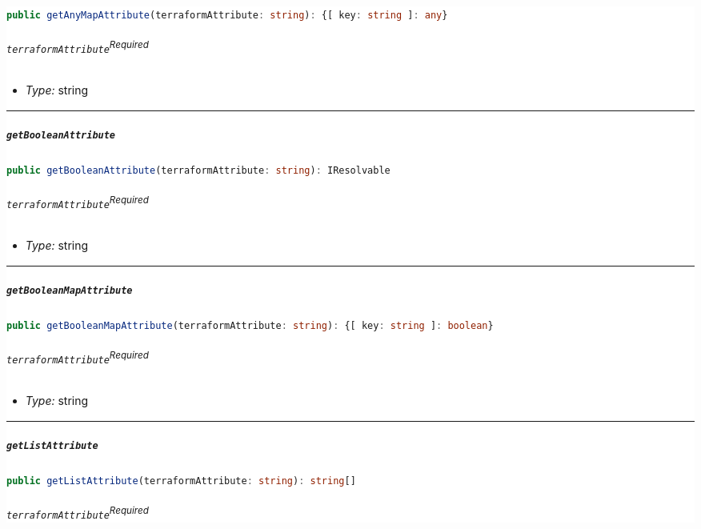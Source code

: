```typescript
public getAnyMapAttribute(terraformAttribute: string): {[ key: string ]: any}
```

###### `terraformAttribute`<sup>Required</sup> <a name="terraformAttribute" id="@cdktf/provider-digitalocean.databaseUser.DatabaseUserSettingsAclOutputReference.getAnyMapAttribute.parameter.terraformAttribute"></a>

- *Type:* string

---

##### `getBooleanAttribute` <a name="getBooleanAttribute" id="@cdktf/provider-digitalocean.databaseUser.DatabaseUserSettingsAclOutputReference.getBooleanAttribute"></a>

```typescript
public getBooleanAttribute(terraformAttribute: string): IResolvable
```

###### `terraformAttribute`<sup>Required</sup> <a name="terraformAttribute" id="@cdktf/provider-digitalocean.databaseUser.DatabaseUserSettingsAclOutputReference.getBooleanAttribute.parameter.terraformAttribute"></a>

- *Type:* string

---

##### `getBooleanMapAttribute` <a name="getBooleanMapAttribute" id="@cdktf/provider-digitalocean.databaseUser.DatabaseUserSettingsAclOutputReference.getBooleanMapAttribute"></a>

```typescript
public getBooleanMapAttribute(terraformAttribute: string): {[ key: string ]: boolean}
```

###### `terraformAttribute`<sup>Required</sup> <a name="terraformAttribute" id="@cdktf/provider-digitalocean.databaseUser.DatabaseUserSettingsAclOutputReference.getBooleanMapAttribute.parameter.terraformAttribute"></a>

- *Type:* string

---

##### `getListAttribute` <a name="getListAttribute" id="@cdktf/provider-digitalocean.databaseUser.DatabaseUserSettingsAclOutputReference.getListAttribute"></a>

```typescript
public getListAttribute(terraformAttribute: string): string[]
```

###### `terraformAttribute`<sup>Required</sup> <a name="terraformAttribute" id="@cdktf/provider-digitalocean.databaseUser.DatabaseUserSettingsAclOutputReference.getListAttribute.parameter.terraformAttribute"></a>
